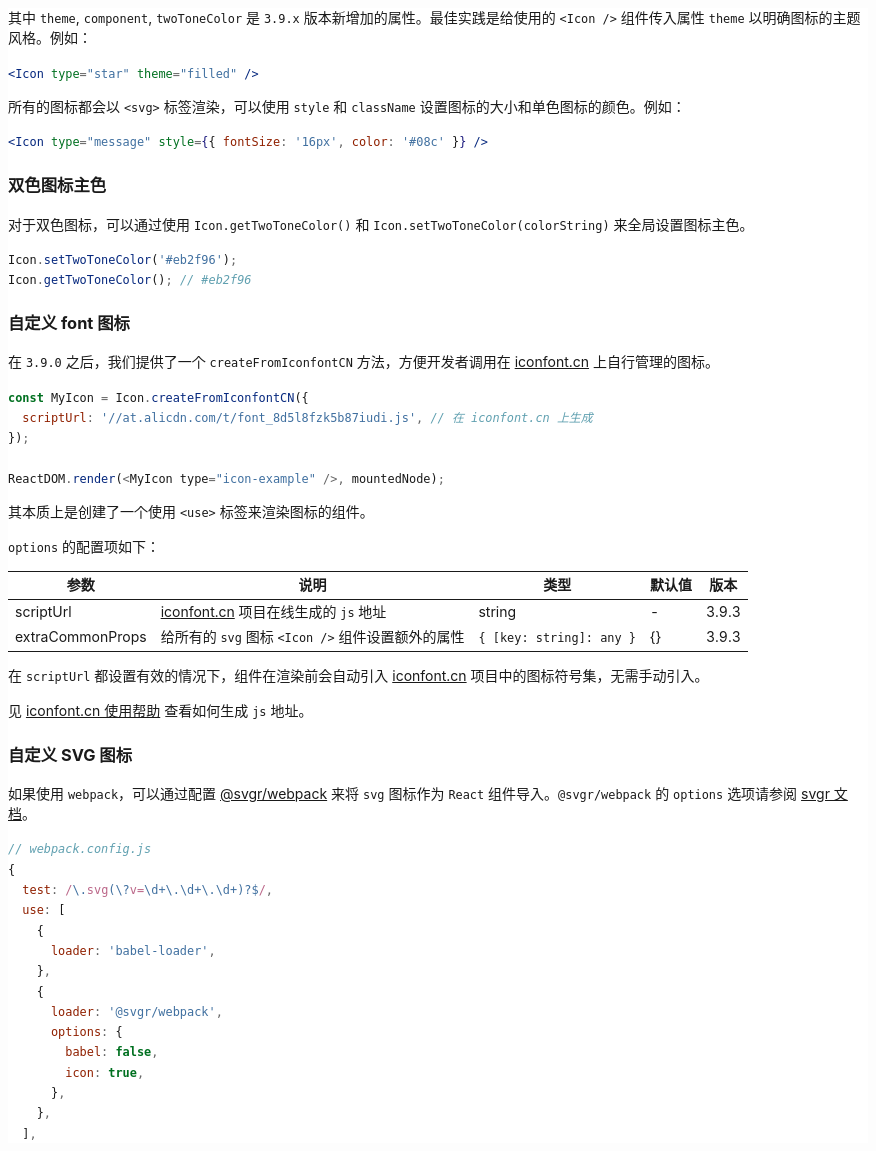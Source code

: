 其中 `theme`, `component`, `twoToneColor` 是 `3.9.x` 版本新增加的属性。最佳实践是给使用的 `<Icon />` 组件传入属性 `theme` 以明确图标的主题风格。例如：

```jsx
<Icon type="star" theme="filled" />
```

所有的图标都会以 `<svg>` 标签渲染，可以使用 `style` 和 `className` 设置图标的大小和单色图标的颜色。例如：

```jsx
<Icon type="message" style={{ fontSize: '16px', color: '#08c' }} />
```

### 双色图标主色

对于双色图标，可以通过使用 `Icon.getTwoToneColor()` 和 `Icon.setTwoToneColor(colorString)` 来全局设置图标主色。

```jsx
Icon.setTwoToneColor('#eb2f96');
Icon.getTwoToneColor(); // #eb2f96
```

### 自定义 font 图标

在 `3.9.0` 之后，我们提供了一个 `createFromIconfontCN` 方法，方便开发者调用在 [iconfont.cn](http://iconfont.cn/) 上自行管理的图标。

```js
const MyIcon = Icon.createFromIconfontCN({
  scriptUrl: '//at.alicdn.com/t/font_8d5l8fzk5b87iudi.js', // 在 iconfont.cn 上生成
});

ReactDOM.render(<MyIcon type="icon-example" />, mountedNode);
```

其本质上是创建了一个使用 `<use>` 标签来渲染图标的组件。

`options` 的配置项如下：

| 参数 | 说明 | 类型 | 默认值 | 版本 |
| --- | --- | --- | --- | --- |
| scriptUrl | [iconfont.cn](http://iconfont.cn/) 项目在线生成的 `js` 地址 | string | - | 3.9.3 |
| extraCommonProps | 给所有的 `svg` 图标 `<Icon />` 组件设置额外的属性 | `{ [key: string]: any }` | {} | 3.9.3 |

在 `scriptUrl` 都设置有效的情况下，组件在渲染前会自动引入 [iconfont.cn](http://iconfont.cn/) 项目中的图标符号集，无需手动引入。

见 [iconfont.cn 使用帮助](http://iconfont.cn/help/detail?spm=a313x.7781069.1998910419.15\&helptype=code) 查看如何生成 `js` 地址。

### 自定义 SVG 图标

如果使用 `webpack`，可以通过配置 [@svgr/webpack](https://www.npmjs.com/package/@svgr/webpack) 来将 `svg` 图标作为 `React` 组件导入。`@svgr/webpack` 的 `options` 选项请参阅 [svgr 文档](https://github.com/smooth-code/svgr#options)。

```js
// webpack.config.js
{
  test: /\.svg(\?v=\d+\.\d+\.\d+)?$/,
  use: [
    {
      loader: 'babel-loader',
    },
    {
      loader: '@svgr/webpack',
      options: {
        babel: false,
        icon: true,
      },
    },
  ],
```